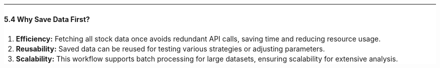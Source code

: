 ------

#### **5.4 Why Save Data First?**

1. **Efficiency:** Fetching all stock data once avoids redundant API calls, saving time and reducing resource usage.
2. **Reusability:** Saved data can be reused for testing various strategies or adjusting parameters.
3. **Scalability:** This workflow supports batch processing for large datasets, ensuring scalability for extensive analysis.

